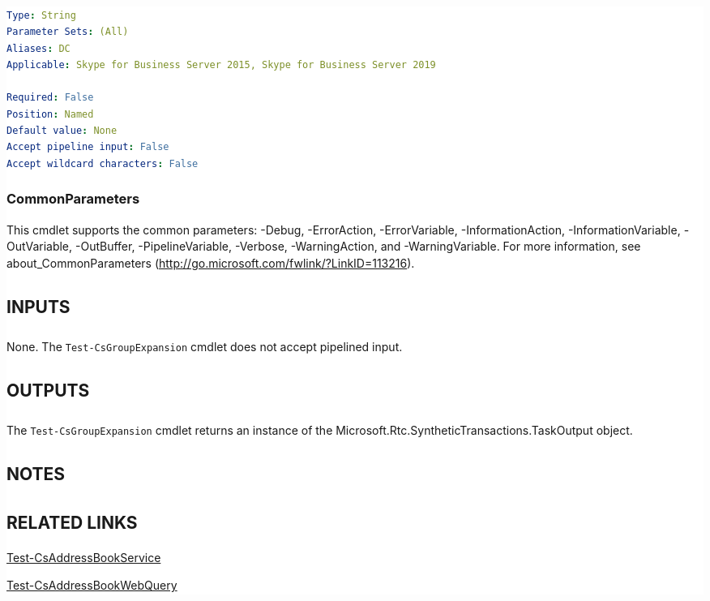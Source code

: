 ```yaml
Type: String
Parameter Sets: (All)
Aliases: DC
Applicable: Skype for Business Server 2015, Skype for Business Server 2019

Required: False
Position: Named
Default value: None
Accept pipeline input: False
Accept wildcard characters: False
```

### CommonParameters
This cmdlet supports the common parameters: -Debug, -ErrorAction, -ErrorVariable, -InformationAction, -InformationVariable, -OutVariable, -OutBuffer, -PipelineVariable, -Verbose, -WarningAction, and -WarningVariable. For more information, see about_CommonParameters (http://go.microsoft.com/fwlink/?LinkID=113216).

## INPUTS

###  
None.
The `Test-CsGroupExpansion` cmdlet does not accept pipelined input.

## OUTPUTS

###  
The `Test-CsGroupExpansion` cmdlet returns an instance of the Microsoft.Rtc.SyntheticTransactions.TaskOutput object.

## NOTES

## RELATED LINKS

[Test-CsAddressBookService](Test-CsAddressBookService.md)

[Test-CsAddressBookWebQuery](Test-CsAddressBookWebQuery.md)

